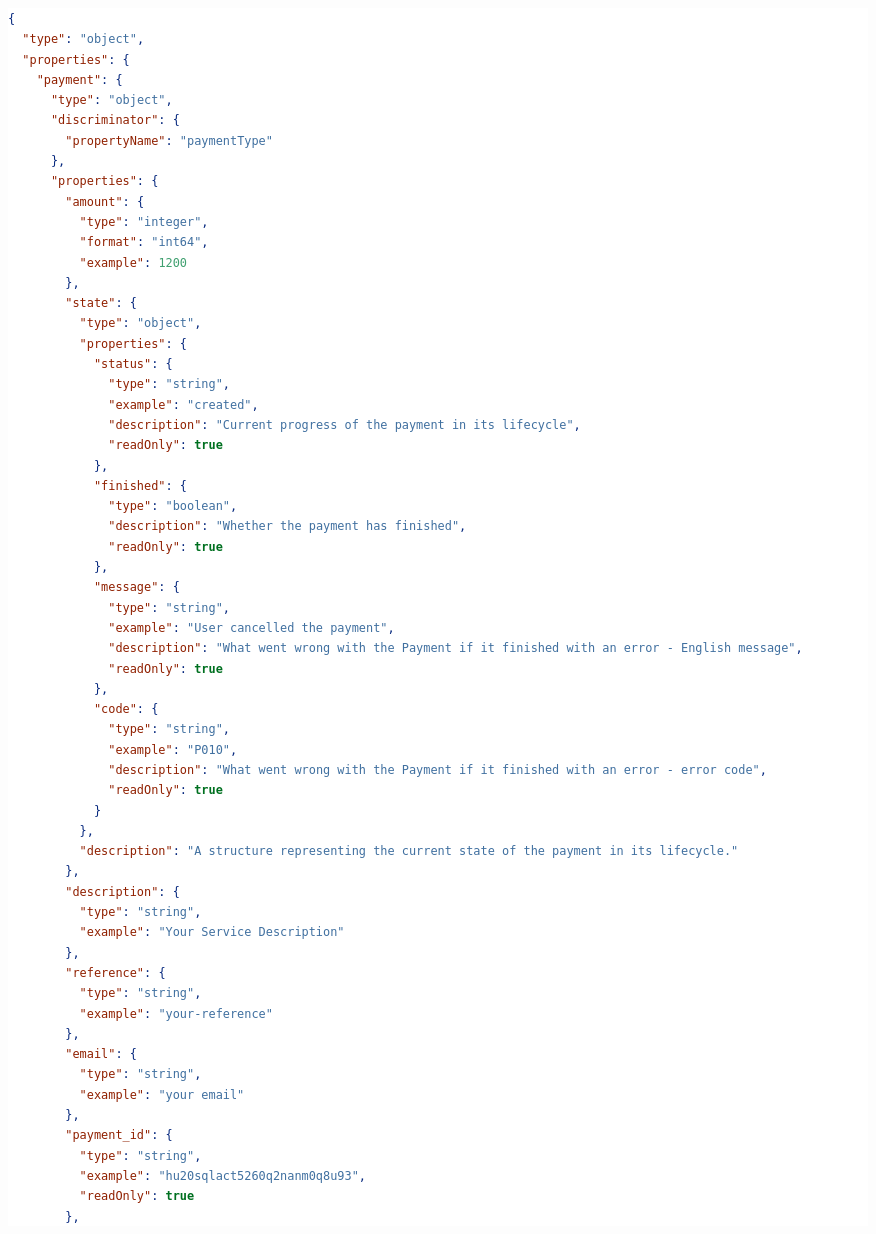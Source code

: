 ```json
{
  "type": "object",
  "properties": {
    "payment": {
      "type": "object",
      "discriminator": {
        "propertyName": "paymentType"
      },
      "properties": {
        "amount": {
          "type": "integer",
          "format": "int64",
          "example": 1200
        },
        "state": {
          "type": "object",
          "properties": {
            "status": {
              "type": "string",
              "example": "created",
              "description": "Current progress of the payment in its lifecycle",
              "readOnly": true
            },
            "finished": {
              "type": "boolean",
              "description": "Whether the payment has finished",
              "readOnly": true
            },
            "message": {
              "type": "string",
              "example": "User cancelled the payment",
              "description": "What went wrong with the Payment if it finished with an error - English message",
              "readOnly": true
            },
            "code": {
              "type": "string",
              "example": "P010",
              "description": "What went wrong with the Payment if it finished with an error - error code",
              "readOnly": true
            }
          },
          "description": "A structure representing the current state of the payment in its lifecycle."
        },
        "description": {
          "type": "string",
          "example": "Your Service Description"
        },
        "reference": {
          "type": "string",
          "example": "your-reference"
        },
        "email": {
          "type": "string",
          "example": "your email"
        },
        "payment_id": {
          "type": "string",
          "example": "hu20sqlact5260q2nanm0q8u93",
          "readOnly": true
        },
```